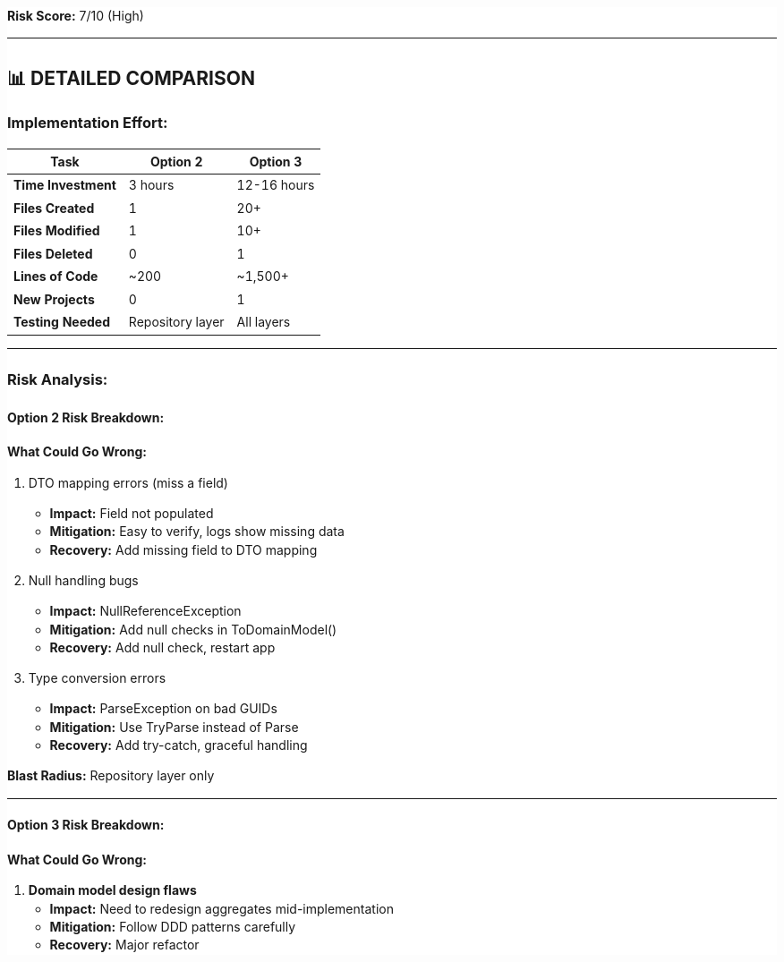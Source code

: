 **Risk Score:** 7/10 (High)

---

## 📊 DETAILED COMPARISON

### **Implementation Effort:**

| Task | Option 2 | Option 3 |
|------|----------|----------|
| **Time Investment** | 3 hours | 12-16 hours |
| **Files Created** | 1 | 20+ |
| **Files Modified** | 1 | 10+ |
| **Files Deleted** | 0 | 1 |
| **Lines of Code** | ~200 | ~1,500+ |
| **New Projects** | 0 | 1 |
| **Testing Needed** | Repository layer | All layers |

---

### **Risk Analysis:**

#### **Option 2 Risk Breakdown:**

**What Could Go Wrong:**
1. DTO mapping errors (miss a field)
   - **Impact:** Field not populated
   - **Mitigation:** Easy to verify, logs show missing data
   - **Recovery:** Add missing field to DTO mapping

2. Null handling bugs
   - **Impact:** NullReferenceException
   - **Mitigation:** Add null checks in ToDomainModel()
   - **Recovery:** Add null check, restart app

3. Type conversion errors
   - **Impact:** ParseException on bad GUIDs
   - **Mitigation:** Use TryParse instead of Parse
   - **Recovery:** Add try-catch, graceful handling

**Blast Radius:** Repository layer only

---

#### **Option 3 Risk Breakdown:**

**What Could Go Wrong:**

1. **Domain model design flaws**
   - **Impact:** Need to redesign aggregates mid-implementation
   - **Mitigation:** Follow DDD patterns carefully
   - **Recovery:** Major refactor
